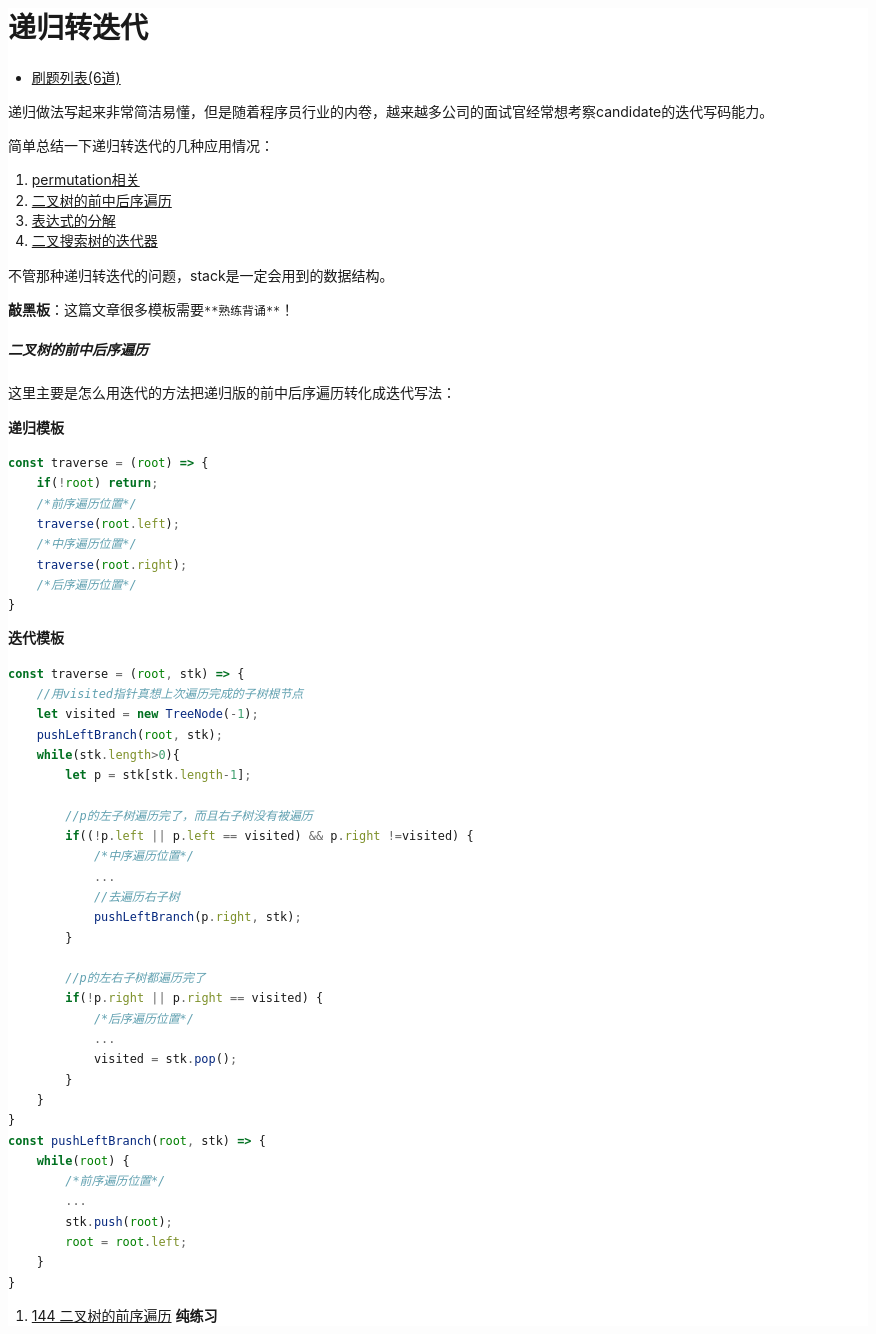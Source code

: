 # 递归转迭代
- [刷题列表(6道)](#刷题列表)

递归做法写起来非常简洁易懂，但是随着程序员行业的内卷，越来越多公司的面试官经常想考察candidate的迭代写码能力。

简单总结一下递归转迭代的几种应用情况：
1. [permutation相关]()
1. [二叉树的前中后序遍历](#二叉树的前中后序遍历)
1. [表达式的分解]()
1. [二叉搜索树的迭代器](#二叉搜索树的迭代器)

不管那种递归转迭代的问题，stack是一定会用到的数据结构。

**敲黑板**：这篇文章很多模板需要`**熟练背诵**`！

##### 二叉树的前中后序遍历
这里主要是怎么用迭代的方法把递归版的前中后序遍历转化成迭代写法：

**递归模板**
```js
const traverse = (root) => {
    if(!root) return;
    /*前序遍历位置*/
    traverse(root.left);
    /*中序遍历位置*/
    traverse(root.right);
    /*后序遍历位置*/
}
```
**迭代模板**
```js
const traverse = (root, stk) => {
    //用visited指针真想上次遍历完成的子树根节点
    let visited = new TreeNode(-1); 
    pushLeftBranch(root, stk);
    while(stk.length>0){
        let p = stk[stk.length-1];

        //p的左子树遍历完了，而且右子树没有被遍历
        if((!p.left || p.left == visited) && p.right !=visited) {
            /*中序遍历位置*/
            ...
            //去遍历右子树
            pushLeftBranch(p.right, stk);
        }
        
        //p的左右子树都遍历完了
        if(!p.right || p.right == visited) {
            /*后序遍历位置*/
            ...
            visited = stk.pop();
        }
    }
}
const pushLeftBranch(root, stk) => {
    while(root) {
        /*前序遍历位置*/
        ...
        stk.push(root);
        root = root.left;
    }
}
```
1. [144 二叉树的前序遍历](https://leetcode.com/problems/binary-tree-preorder-traversal/) **纯练习**
```js
```